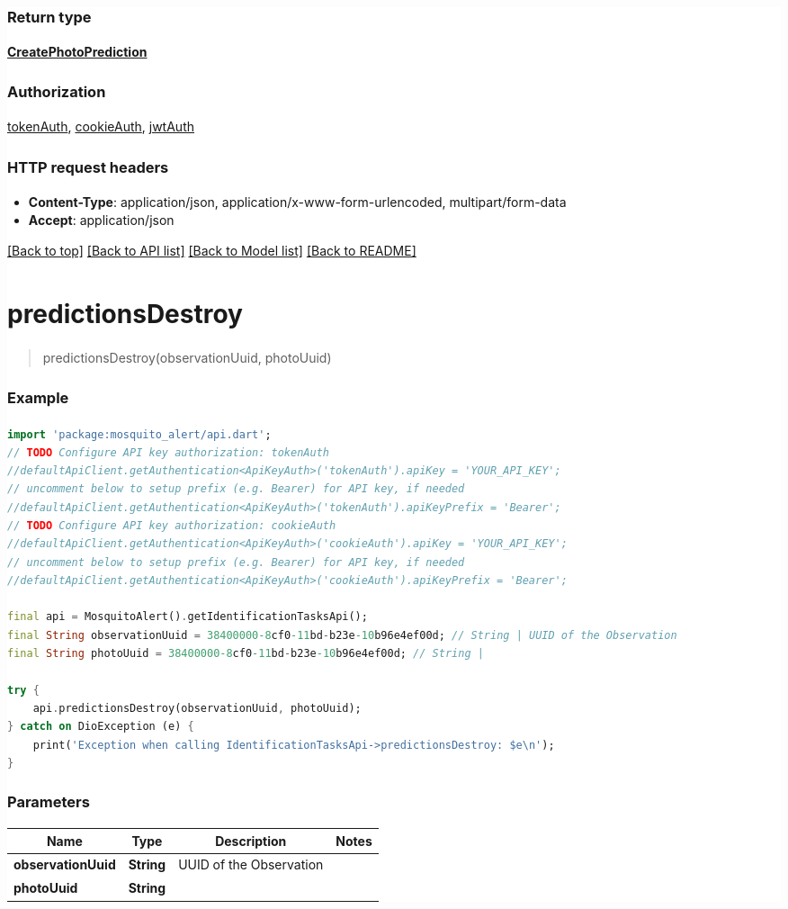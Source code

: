 ### Return type

[**CreatePhotoPrediction**](CreatePhotoPrediction.md)

### Authorization

[tokenAuth](../README.md#tokenAuth), [cookieAuth](../README.md#cookieAuth), [jwtAuth](../README.md#jwtAuth)

### HTTP request headers

 - **Content-Type**: application/json, application/x-www-form-urlencoded, multipart/form-data
 - **Accept**: application/json

[[Back to top]](#) [[Back to API list]](../README.md#documentation-for-api-endpoints) [[Back to Model list]](../README.md#documentation-for-models) [[Back to README]](../README.md)

# **predictionsDestroy**
> predictionsDestroy(observationUuid, photoUuid)



### Example
```dart
import 'package:mosquito_alert/api.dart';
// TODO Configure API key authorization: tokenAuth
//defaultApiClient.getAuthentication<ApiKeyAuth>('tokenAuth').apiKey = 'YOUR_API_KEY';
// uncomment below to setup prefix (e.g. Bearer) for API key, if needed
//defaultApiClient.getAuthentication<ApiKeyAuth>('tokenAuth').apiKeyPrefix = 'Bearer';
// TODO Configure API key authorization: cookieAuth
//defaultApiClient.getAuthentication<ApiKeyAuth>('cookieAuth').apiKey = 'YOUR_API_KEY';
// uncomment below to setup prefix (e.g. Bearer) for API key, if needed
//defaultApiClient.getAuthentication<ApiKeyAuth>('cookieAuth').apiKeyPrefix = 'Bearer';

final api = MosquitoAlert().getIdentificationTasksApi();
final String observationUuid = 38400000-8cf0-11bd-b23e-10b96e4ef00d; // String | UUID of the Observation
final String photoUuid = 38400000-8cf0-11bd-b23e-10b96e4ef00d; // String | 

try {
    api.predictionsDestroy(observationUuid, photoUuid);
} catch on DioException (e) {
    print('Exception when calling IdentificationTasksApi->predictionsDestroy: $e\n');
}
```

### Parameters

Name | Type | Description  | Notes
------------- | ------------- | ------------- | -------------
 **observationUuid** | **String**| UUID of the Observation | 
 **photoUuid** | **String**|  | 
